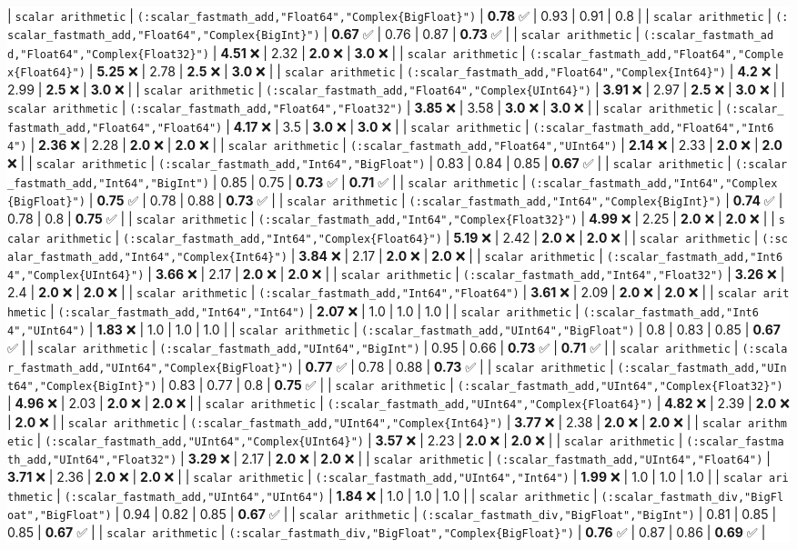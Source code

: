 | `scalar arithmetic` | `(:scalar_fastmath_add,"Float64","Complex{BigFloat}")` | **0.78** :white_check_mark: | 0.93 | 0.91 | 0.8 |
| `scalar arithmetic` | `(:scalar_fastmath_add,"Float64","Complex{BigInt}")` | **0.67** :white_check_mark: | 0.76 | 0.87 | **0.73** :white_check_mark: |
| `scalar arithmetic` | `(:scalar_fastmath_add,"Float64","Complex{Float32}")` | **4.51** :x: | 2.32 | **2.0** :x: | **3.0** :x: |
| `scalar arithmetic` | `(:scalar_fastmath_add,"Float64","Complex{Float64}")` | **5.25** :x: | 2.78 | **2.5** :x: | **3.0** :x: |
| `scalar arithmetic` | `(:scalar_fastmath_add,"Float64","Complex{Int64}")` | **4.2** :x: | 2.99 | **2.5** :x: | **3.0** :x: |
| `scalar arithmetic` | `(:scalar_fastmath_add,"Float64","Complex{UInt64}")` | **3.91** :x: | 2.97 | **2.5** :x: | **3.0** :x: |
| `scalar arithmetic` | `(:scalar_fastmath_add,"Float64","Float32")` | **3.85** :x: | 3.58 | **3.0** :x: | **3.0** :x: |
| `scalar arithmetic` | `(:scalar_fastmath_add,"Float64","Float64")` | **4.17** :x: | 3.5 | **3.0** :x: | **3.0** :x: |
| `scalar arithmetic` | `(:scalar_fastmath_add,"Float64","Int64")` | **2.36** :x: | 2.28 | **2.0** :x: | **2.0** :x: |
| `scalar arithmetic` | `(:scalar_fastmath_add,"Float64","UInt64")` | **2.14** :x: | 2.33 | **2.0** :x: | **2.0** :x: |
| `scalar arithmetic` | `(:scalar_fastmath_add,"Int64","BigFloat")` | 0.83 | 0.84 | 0.85 | **0.67** :white_check_mark: |
| `scalar arithmetic` | `(:scalar_fastmath_add,"Int64","BigInt")` | 0.85 | 0.75 | **0.73** :white_check_mark: | **0.71** :white_check_mark: |
| `scalar arithmetic` | `(:scalar_fastmath_add,"Int64","Complex{BigFloat}")` | **0.75** :white_check_mark: | 0.78 | 0.88 | **0.73** :white_check_mark: |
| `scalar arithmetic` | `(:scalar_fastmath_add,"Int64","Complex{BigInt}")` | **0.74** :white_check_mark: | 0.78 | 0.8 | **0.75** :white_check_mark: |
| `scalar arithmetic` | `(:scalar_fastmath_add,"Int64","Complex{Float32}")` | **4.99** :x: | 2.25 | **2.0** :x: | **2.0** :x: |
| `scalar arithmetic` | `(:scalar_fastmath_add,"Int64","Complex{Float64}")` | **5.19** :x: | 2.42 | **2.0** :x: | **2.0** :x: |
| `scalar arithmetic` | `(:scalar_fastmath_add,"Int64","Complex{Int64}")` | **3.84** :x: | 2.17 | **2.0** :x: | **2.0** :x: |
| `scalar arithmetic` | `(:scalar_fastmath_add,"Int64","Complex{UInt64}")` | **3.66** :x: | 2.17 | **2.0** :x: | **2.0** :x: |
| `scalar arithmetic` | `(:scalar_fastmath_add,"Int64","Float32")` | **3.26** :x: | 2.4 | **2.0** :x: | **2.0** :x: |
| `scalar arithmetic` | `(:scalar_fastmath_add,"Int64","Float64")` | **3.61** :x: | 2.09 | **2.0** :x: | **2.0** :x: |
| `scalar arithmetic` | `(:scalar_fastmath_add,"Int64","Int64")` | **2.07** :x: | 1.0 | 1.0 | 1.0 |
| `scalar arithmetic` | `(:scalar_fastmath_add,"Int64","UInt64")` | **1.83** :x: | 1.0 | 1.0 | 1.0 |
| `scalar arithmetic` | `(:scalar_fastmath_add,"UInt64","BigFloat")` | 0.8 | 0.83 | 0.85 | **0.67** :white_check_mark: |
| `scalar arithmetic` | `(:scalar_fastmath_add,"UInt64","BigInt")` | 0.95 | 0.66 | **0.73** :white_check_mark: | **0.71** :white_check_mark: |
| `scalar arithmetic` | `(:scalar_fastmath_add,"UInt64","Complex{BigFloat}")` | **0.77** :white_check_mark: | 0.78 | 0.88 | **0.73** :white_check_mark: |
| `scalar arithmetic` | `(:scalar_fastmath_add,"UInt64","Complex{BigInt}")` | 0.83 | 0.77 | 0.8 | **0.75** :white_check_mark: |
| `scalar arithmetic` | `(:scalar_fastmath_add,"UInt64","Complex{Float32}")` | **4.96** :x: | 2.03 | **2.0** :x: | **2.0** :x: |
| `scalar arithmetic` | `(:scalar_fastmath_add,"UInt64","Complex{Float64}")` | **4.82** :x: | 2.39 | **2.0** :x: | **2.0** :x: |
| `scalar arithmetic` | `(:scalar_fastmath_add,"UInt64","Complex{Int64}")` | **3.77** :x: | 2.38 | **2.0** :x: | **2.0** :x: |
| `scalar arithmetic` | `(:scalar_fastmath_add,"UInt64","Complex{UInt64}")` | **3.57** :x: | 2.23 | **2.0** :x: | **2.0** :x: |
| `scalar arithmetic` | `(:scalar_fastmath_add,"UInt64","Float32")` | **3.29** :x: | 2.17 | **2.0** :x: | **2.0** :x: |
| `scalar arithmetic` | `(:scalar_fastmath_add,"UInt64","Float64")` | **3.71** :x: | 2.36 | **2.0** :x: | **2.0** :x: |
| `scalar arithmetic` | `(:scalar_fastmath_add,"UInt64","Int64")` | **1.99** :x: | 1.0 | 1.0 | 1.0 |
| `scalar arithmetic` | `(:scalar_fastmath_add,"UInt64","UInt64")` | **1.84** :x: | 1.0 | 1.0 | 1.0 |
| `scalar arithmetic` | `(:scalar_fastmath_div,"BigFloat","BigFloat")` | 0.94 | 0.82 | 0.85 | **0.67** :white_check_mark: |
| `scalar arithmetic` | `(:scalar_fastmath_div,"BigFloat","BigInt")` | 0.81 | 0.85 | 0.85 | **0.67** :white_check_mark: |
| `scalar arithmetic` | `(:scalar_fastmath_div,"BigFloat","Complex{BigFloat}")` | **0.76** :white_check_mark: | 0.87 | 0.86 | **0.69** :white_check_mark: |